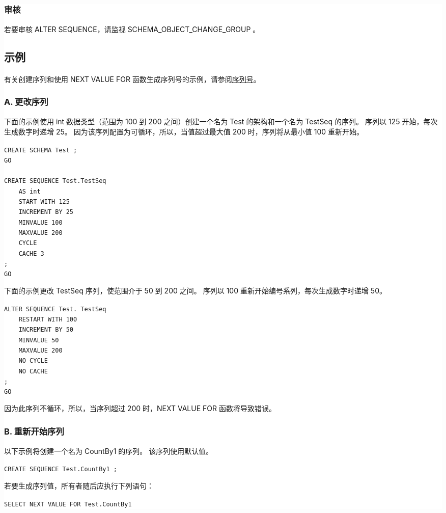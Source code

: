 ### <a name="audit"></a>审核  
 若要审核 ALTER SEQUENCE，请监视 SCHEMA_OBJECT_CHANGE_GROUP 。  
  
## <a name="examples"></a>示例  
 有关创建序列和使用 NEXT VALUE FOR 函数生成序列号的示例，请参阅[序列号](../../relational-databases/sequence-numbers/sequence-numbers.md)。  
  
### <a name="a-altering-a-sequence"></a>A. 更改序列  
 下面的示例使用 int 数据类型（范围为 100 到 200 之间）创建一个名为 Test 的架构和一个名为 TestSeq 的序列。 序列以 125 开始，每次生成数字时递增 25。 因为该序列配置为可循环，所以，当值超过最大值 200 时，序列将从最小值 100 重新开始。  
  
```  
CREATE SCHEMA Test ;  
GO  
  
CREATE SEQUENCE Test.TestSeq  
    AS int   
    START WITH 125  
    INCREMENT BY 25  
    MINVALUE 100  
    MAXVALUE 200  
    CYCLE  
    CACHE 3  
;  
GO  
```  
  
 下面的示例更改 TestSeq 序列，使范围介于 50 到 200 之间。 序列以 100 重新开始编号系列，每次生成数字时递增 50。  
  
```  
ALTER SEQUENCE Test. TestSeq  
    RESTART WITH 100  
    INCREMENT BY 50  
    MINVALUE 50  
    MAXVALUE 200  
    NO CYCLE  
    NO CACHE  
;  
GO  
```  
  
 因为此序列不循环，所以，当序列超过 200 时，NEXT VALUE FOR 函数将导致错误。  
  
### <a name="b-restarting-a-sequence"></a>B. 重新开始序列  
 以下示例将创建一个名为 CountBy1 的序列。 该序列使用默认值。  
  
```  
CREATE SEQUENCE Test.CountBy1 ;  
```  
  
 若要生成序列值，所有者随后应执行下列语句：  
  
```  
SELECT NEXT VALUE FOR Test.CountBy1  
```  
  